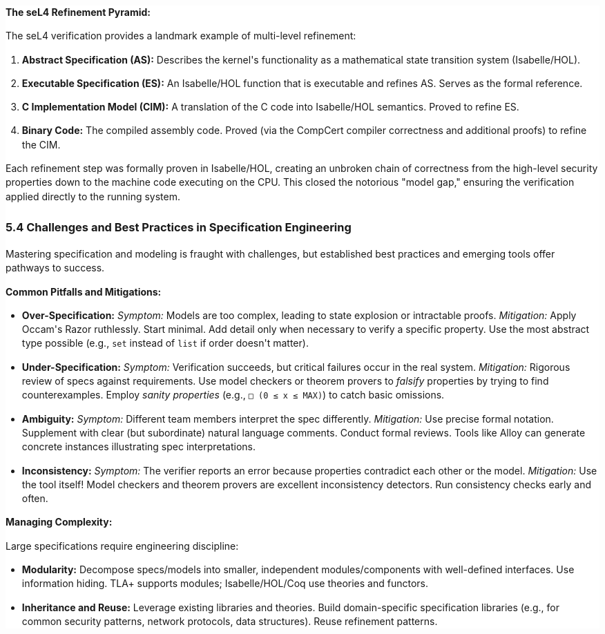 **The seL4 Refinement Pyramid:**

The seL4 verification provides a landmark example of multi-level refinement:

1.  **Abstract Specification (AS):** Describes the kernel's functionality as a mathematical state transition system (Isabelle/HOL).

2.  **Executable Specification (ES):** An Isabelle/HOL function that is executable and refines AS. Serves as the formal reference.

3.  **C Implementation Model (CIM):** A translation of the C code into Isabelle/HOL semantics. Proved to refine ES.

4.  **Binary Code:** The compiled assembly code. Proved (via the CompCert compiler correctness and additional proofs) to refine the CIM.

Each refinement step was formally proven in Isabelle/HOL, creating an unbroken chain of correctness from the high-level security properties down to the machine code executing on the CPU. This closed the notorious "model gap," ensuring the verification applied directly to the running system.

### 5.4 Challenges and Best Practices in Specification Engineering

Mastering specification and modeling is fraught with challenges, but established best practices and emerging tools offer pathways to success.

**Common Pitfalls and Mitigations:**

*   **Over-Specification:** *Symptom:* Models are too complex, leading to state explosion or intractable proofs. *Mitigation:* Apply Occam's Razor ruthlessly. Start minimal. Add detail only when necessary to verify a specific property. Use the most abstract type possible (e.g., `set` instead of `list` if order doesn't matter).

*   **Under-Specification:** *Symptom:* Verification succeeds, but critical failures occur in the real system. *Mitigation:* Rigorous review of specs against requirements. Use model checkers or theorem provers to *falsify* properties by trying to find counterexamples. Employ *sanity properties* (e.g., `□ (0 ≤ x ≤ MAX)`) to catch basic omissions.

*   **Ambiguity:** *Symptom:* Different team members interpret the spec differently. *Mitigation:* Use precise formal notation. Supplement with clear (but subordinate) natural language comments. Conduct formal reviews. Tools like Alloy can generate concrete instances illustrating spec interpretations.

*   **Inconsistency:** *Symptom:* The verifier reports an error because properties contradict each other or the model. *Mitigation:* Use the tool itself! Model checkers and theorem provers are excellent inconsistency detectors. Run consistency checks early and often.

**Managing Complexity:**

Large specifications require engineering discipline:

*   **Modularity:** Decompose specs/models into smaller, independent modules/components with well-defined interfaces. Use information hiding. TLA+ supports modules; Isabelle/HOL/Coq use theories and functors.

*   **Inheritance and Reuse:** Leverage existing libraries and theories. Build domain-specific specification libraries (e.g., for common security patterns, network protocols, data structures). Reuse refinement patterns.
